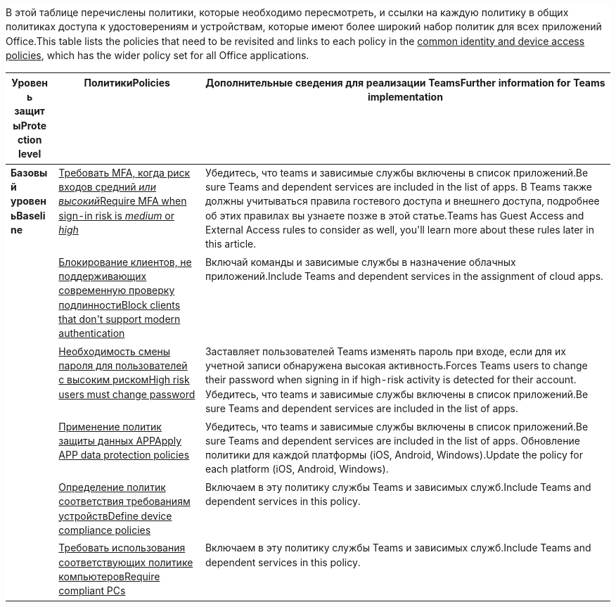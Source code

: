<span data-ttu-id="d628d-131">В этой таблице перечислены политики, которые необходимо пересмотреть, [](identity-access-policies.md)и ссылки на каждую политику в общих политиках доступа к удостоверениям и устройствам, которые имеют более широкий набор политик для всех приложений Office.</span><span class="sxs-lookup"><span data-stu-id="d628d-131">This table lists the policies that need to be revisited and links to each policy in the [common identity and device access policies](identity-access-policies.md), which has the wider policy set for all Office applications.</span></span>

|<span data-ttu-id="d628d-132">Уровень защиты</span><span class="sxs-lookup"><span data-stu-id="d628d-132">Protection level</span></span>|<span data-ttu-id="d628d-133">Политики</span><span class="sxs-lookup"><span data-stu-id="d628d-133">Policies</span></span>|<span data-ttu-id="d628d-134">Дополнительные сведения для реализации Teams</span><span class="sxs-lookup"><span data-stu-id="d628d-134">Further information for Teams implementation</span></span>|
|---|---|---|
|<span data-ttu-id="d628d-135">**Базовый уровень**</span><span class="sxs-lookup"><span data-stu-id="d628d-135">**Baseline**</span></span>|[<span data-ttu-id="d628d-136">Требовать MFA, когда риск входов средний *или* *высокий*</span><span class="sxs-lookup"><span data-stu-id="d628d-136">Require MFA when sign-in risk is *medium* or *high*</span></span>](identity-access-policies.md#require-mfa-based-on-sign-in-risk)|<span data-ttu-id="d628d-137">Убедитесь, что teams и зависимые службы включены в список приложений.</span><span class="sxs-lookup"><span data-stu-id="d628d-137">Be sure Teams and dependent services are included in the list of apps.</span></span> <span data-ttu-id="d628d-138">В Teams также должны учитываться правила гостевого доступа и внешнего доступа, подробнее об этих правилах вы узнаете позже в этой статье.</span><span class="sxs-lookup"><span data-stu-id="d628d-138">Teams has Guest Access and External Access rules to consider as well, you'll learn more about these rules later in this article.</span></span>|
||[<span data-ttu-id="d628d-139">Блокирование клиентов, не поддерживающих современную проверку подлинности</span><span class="sxs-lookup"><span data-stu-id="d628d-139">Block clients that don't support modern authentication</span></span>](identity-access-policies.md#block-clients-that-dont-support-multi-factor)|<span data-ttu-id="d628d-140">Включай команды и зависимые службы в назначение облачных приложений.</span><span class="sxs-lookup"><span data-stu-id="d628d-140">Include Teams and dependent services in the assignment of cloud apps.</span></span>|
||[<span data-ttu-id="d628d-141">Необходимость смены пароля для пользователей с высоким риском</span><span class="sxs-lookup"><span data-stu-id="d628d-141">High risk users must change password</span></span>](identity-access-policies.md#high-risk-users-must-change-password)|<span data-ttu-id="d628d-142">Заставляет пользователей Teams изменять пароль при входе, если для их учетной записи обнаружена высокая активность.</span><span class="sxs-lookup"><span data-stu-id="d628d-142">Forces Teams users to change their password when signing in if high-risk activity is detected for their account.</span></span> <span data-ttu-id="d628d-143">Убедитесь, что teams и зависимые службы включены в список приложений.</span><span class="sxs-lookup"><span data-stu-id="d628d-143">Be sure Teams and dependent services are included in the list of apps.</span></span>|
||[<span data-ttu-id="d628d-144">Применение политик защиты данных APP</span><span class="sxs-lookup"><span data-stu-id="d628d-144">Apply APP data protection policies</span></span>](identity-access-policies.md#apply-app-data-protection-policies)|<span data-ttu-id="d628d-145">Убедитесь, что teams и зависимые службы включены в список приложений.</span><span class="sxs-lookup"><span data-stu-id="d628d-145">Be sure Teams and dependent services are included in the list of apps.</span></span> <span data-ttu-id="d628d-146">Обновление политики для каждой платформы (iOS, Android, Windows).</span><span class="sxs-lookup"><span data-stu-id="d628d-146">Update the policy for each platform (iOS, Android, Windows).</span></span>|
||[<span data-ttu-id="d628d-147">Определение политик соответствия требованиям устройств</span><span class="sxs-lookup"><span data-stu-id="d628d-147">Define device compliance policies</span></span>](identity-access-policies.md#define-device-compliance-policies)|<span data-ttu-id="d628d-148">Включаем в эту политику службы Teams и зависимых служб.</span><span class="sxs-lookup"><span data-stu-id="d628d-148">Include Teams and dependent services in this policy.</span></span>|
||[<span data-ttu-id="d628d-149">Требовать использования соответствующих политике компьютеров</span><span class="sxs-lookup"><span data-stu-id="d628d-149">Require compliant PCs</span></span>](identity-access-policies.md#require-compliant-pcs-but-not-compliant-phones-and-tablets)|<span data-ttu-id="d628d-150">Включаем в эту политику службы Teams и зависимых служб.</span><span class="sxs-lookup"><span data-stu-id="d628d-150">Include Teams and dependent services in this policy.</span></span>|
